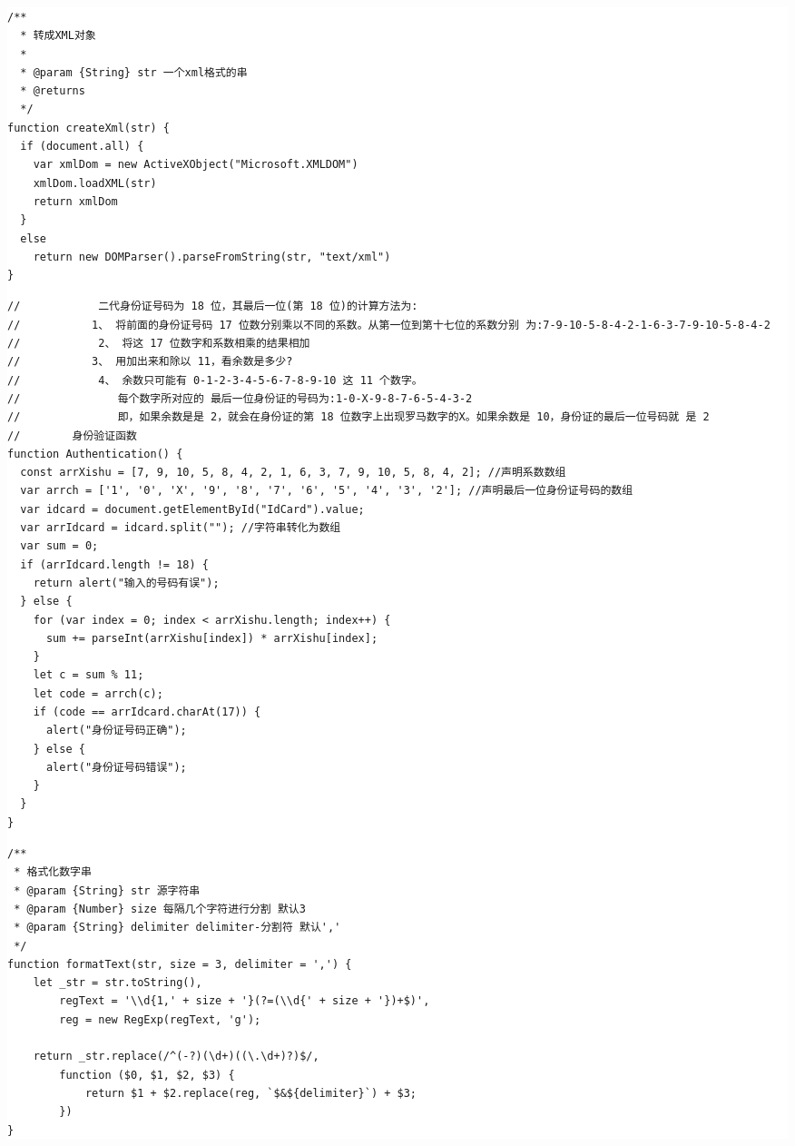 ~~~
/**
  * 转成XML对象
  * 
  * @param {String} str 一个xml格式的串
  * @returns 
  */
function createXml(str) {
  if (document.all) {
    var xmlDom = new ActiveXObject("Microsoft.XMLDOM")
    xmlDom.loadXML(str)
    return xmlDom
  }
  else
    return new DOMParser().parseFromString(str, "text/xml")
}
~~~
~~~
//            二代身份证号码为 18 位，其最后一位(第 18 位)的计算方法为:
//           1、 将前面的身份证号码 17 位数分别乘以不同的系数。从第一位到第十七位的系数分别 为:7-9-10-5-8-4-2-1-6-3-7-9-10-5-8-4-2
//            2、 将这 17 位数字和系数相乘的结果相加
//           3、 用加出来和除以 11，看余数是多少?
//            4、 余数只可能有 0-1-2-3-4-5-6-7-8-9-10 这 11 个数字。
//               每个数字所对应的 最后一位身份证的号码为:1-0-X-9-8-7-6-5-4-3-2
//               即，如果余数是是 2，就会在身份证的第 18 位数字上出现罗马数字的X。如果余数是 10，身份证的最后一位号码就 是 2
//        身份验证函数
function Authentication() {
  const arrXishu = [7, 9, 10, 5, 8, 4, 2, 1, 6, 3, 7, 9, 10, 5, 8, 4, 2]; //声明系数数组
  var arrch = ['1', '0', 'X', '9', '8', '7', '6', '5', '4', '3', '2']; //声明最后一位身份证号码的数组
  var idcard = document.getElementById("IdCard").value;
  var arrIdcard = idcard.split(""); //字符串转化为数组
  var sum = 0;
  if (arrIdcard.length != 18) {
    return alert("输入的号码有误");
  } else {
    for (var index = 0; index < arrXishu.length; index++) {
      sum += parseInt(arrXishu[index]) * arrXishu[index];
    }
    let c = sum % 11;
    let code = arrch(c);
    if (code == arrIdcard.charAt(17)) {
      alert("身份证号码正确");
    } else {
      alert("身份证号码错误");
    }
  }
}
~~~
~~~
/**
 * 格式化数字串
 * @param {String} str 源字符串
 * @param {Number} size 每隔几个字符进行分割 默认3
 * @param {String} delimiter delimiter-分割符 默认','
 */
function formatText(str, size = 3, delimiter = ',') {
    let _str = str.toString(),
        regText = '\\d{1,' + size + '}(?=(\\d{' + size + '})+$)',
        reg = new RegExp(regText, 'g');

    return _str.replace(/^(-?)(\d+)((\.\d+)?)$/,
        function ($0, $1, $2, $3) {
            return $1 + $2.replace(reg, `$&${delimiter}`) + $3;
        })
}
~~~